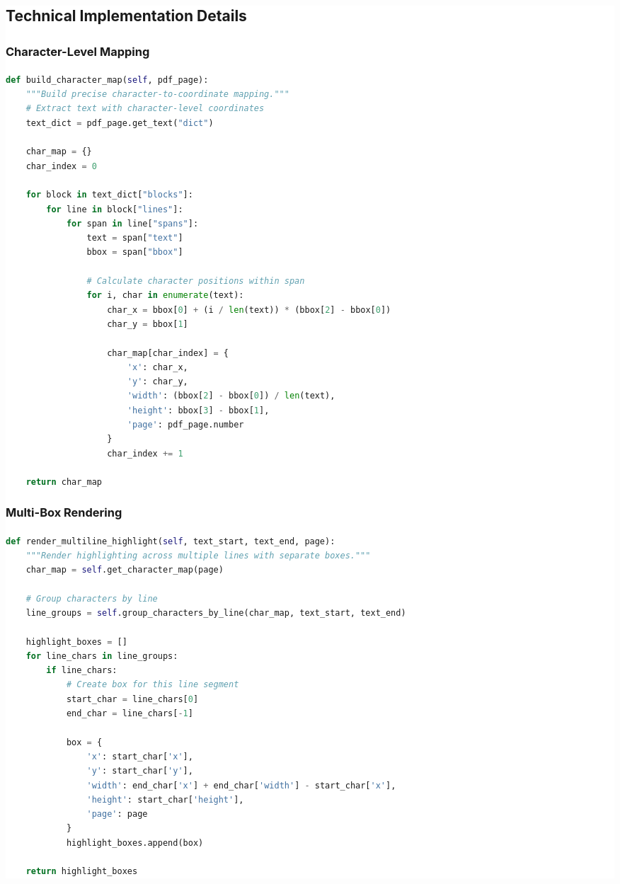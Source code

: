 ## Technical Implementation Details

### Character-Level Mapping
```python
def build_character_map(self, pdf_page):
    """Build precise character-to-coordinate mapping."""
    # Extract text with character-level coordinates
    text_dict = pdf_page.get_text("dict")
    
    char_map = {}
    char_index = 0
    
    for block in text_dict["blocks"]:
        for line in block["lines"]:
            for span in line["spans"]:
                text = span["text"]
                bbox = span["bbox"]
                
                # Calculate character positions within span
                for i, char in enumerate(text):
                    char_x = bbox[0] + (i / len(text)) * (bbox[2] - bbox[0])
                    char_y = bbox[1]
                    
                    char_map[char_index] = {
                        'x': char_x,
                        'y': char_y,
                        'width': (bbox[2] - bbox[0]) / len(text),
                        'height': bbox[3] - bbox[1],
                        'page': pdf_page.number
                    }
                    char_index += 1
    
    return char_map
```

### Multi-Box Rendering
```python
def render_multiline_highlight(self, text_start, text_end, page):
    """Render highlighting across multiple lines with separate boxes."""
    char_map = self.get_character_map(page)
    
    # Group characters by line
    line_groups = self.group_characters_by_line(char_map, text_start, text_end)
    
    highlight_boxes = []
    for line_chars in line_groups:
        if line_chars:
            # Create box for this line segment
            start_char = line_chars[0]
            end_char = line_chars[-1]
            
            box = {
                'x': start_char['x'],
                'y': start_char['y'],
                'width': end_char['x'] + end_char['width'] - start_char['x'],
                'height': start_char['height'],
                'page': page
            }
            highlight_boxes.append(box)
    
    return highlight_boxes
```
